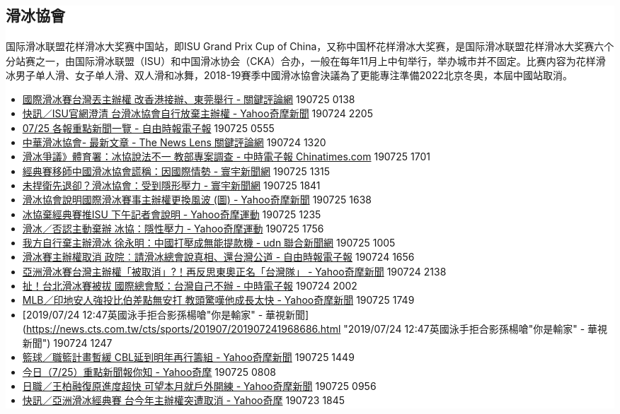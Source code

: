 ## 滑冰協會

国际滑冰联盟花样滑冰大奖赛中国站，即ISU Grand Prix Cup of China，又称中国杯花样滑冰大奖赛，是国际滑冰联盟花样滑冰大奖赛六个分站赛之一，由国际滑冰联盟（ISU）和中国滑冰协会（CKA）合办，一般在每年11月上中旬举行，举办城市并不固定。比赛内容为花样滑冰男子单人滑、女子单人滑、双人滑和冰舞，2018-19賽季中國滑冰協會決議為了更能專注準備2022北京冬奧，本屆中國站取消。
- [國際滑冰賽台灣丟主辦權 改香港接辦、東莞舉行 - 關鍵評論網](https://hk.thenewslens.com/article/122587 "國際滑冰賽台灣丟主辦權 改香港接辦、東莞舉行 - 關鍵評論網") 190725 0138
- [快訊／ISU官網澄清 台滑冰協會自行放棄主辦權 - Yahoo奇摩新聞](https://tw.news.yahoo.com/%E5%BF%AB%E8%A8%8A-isu%E5%AE%98%E7%B6%B2%E6%BE%84%E6%B8%85-%E5%8F%B0%E6%BB%91%E5%86%B0%E5%8D%94%E6%9C%83%E8%87%AA%E8%A1%8C%E6%94%BE%E6%A3%84%E4%B8%BB%E8%BE%A6%E6%AC%8A-140535153.html "快訊／ISU官網澄清 台滑冰協會自行放棄主辦權 - Yahoo奇摩新聞") 190724 2205
- [07/25 各報重點新聞一覽 - 自由時報電子報](https://news.ltn.com.tw/news/life/breakingnews/2863217 "07/25 各報重點新聞一覽 - 自由時報電子報") 190725 0555
- [中華滑冰協會- 最新文章 - The News Lens 關鍵評論網](https://www.thenewslens.com/tag/%E4%B8%AD%E8%8F%AF%E6%BB%91%E5%86%B0%E5%8D%94%E6%9C%83 "中華滑冰協會- 最新文章 - The News Lens 關鍵評論網") 190724 1320
- [滑冰爭議》體育署：冰協說法不一 教部專案調查 - 中時電子報 Chinatimes.com](https://www.chinatimes.com/realtimenews/20190725003493-260403 "滑冰爭議》體育署：冰協說法不一 教部專案調查 - 中時電子報 Chinatimes.com") 190725 1701
- [經典賽移師中國滑冰協會謊稱：因國際情勢 - 寰宇新聞網](http://globalnewstv.com.tw/201907/75679/ "經典賽移師中國滑冰協會謊稱：因國際情勢 - 寰宇新聞網") 190725 1315
- [未捍衛先退卻？滑冰協會：受到隱形壓力 - 寰宇新聞網](http://globalnewstv.com.tw/201907/75728/ "未捍衛先退卻？滑冰協會：受到隱形壓力 - 寰宇新聞網") 190725 1841
- [滑冰協會說明國際滑冰賽事主辦權更換風波 (圖) - Yahoo奇摩新聞](https://tw.news.yahoo.com/%E6%BB%91%E5%86%B0%E5%8D%94%E6%9C%83%E8%AA%AA%E6%98%8E%E5%9C%8B%E9%9A%9B%E6%BB%91%E5%86%B0%E8%B3%BD%E4%BA%8B%E4%B8%BB%E8%BE%A6%E6%AC%8A%E6%9B%B4%E6%8F%9B%E9%A2%A8%E6%B3%A2-%E5%9C%96-083823618.html "滑冰協會說明國際滑冰賽事主辦權更換風波 (圖) - Yahoo奇摩新聞") 190725 1638
- [冰協棄經典賽推ISU 下午記者會說明 - Yahoo奇摩運動](https://tw.sports.yahoo.com/news/%E5%86%B0%E5%8D%94%E6%A3%84%E7%B6%93%E5%85%B8%E8%B3%BD%E6%8E%A8isu-%E4%B8%8B%E5%8D%88%E8%A8%98%E8%80%85%E6%9C%83%E8%AA%AA%E6%98%8E-043500766.html "冰協棄經典賽推ISU 下午記者會說明 - Yahoo奇摩運動") 190725 1235
- [滑冰／否認主動棄辦 冰協：隱性壓力 - Yahoo奇摩運動](https://tw.mobi.yahoo.com/sports/%E6%BB%91%E5%86%B0-%E5%90%A6%E8%AA%8D%E4%B8%BB%E5%8B%95%E6%A3%84%E8%BE%A6-%E5%86%B0%E5%8D%94-%E9%9A%B1%E6%80%A7%E5%A3%93%E5%8A%9B-095603915.html "滑冰／否認主動棄辦 冰協：隱性壓力 - Yahoo奇摩運動") 190725 1756
- [我方自行棄主辦滑冰 徐永明：中國打壓成無能提款機 - udn 聯合新聞網](https://udn.com/news/story/6656/3949691 "我方自行棄主辦滑冰 徐永明：中國打壓成無能提款機 - udn 聯合新聞網") 190725 1005
- [滑冰賽主辦權取消 政院︰請滑冰總會說真相、還台灣公道 - 自由時報電子報](https://news.ltn.com.tw/news/politics/breakingnews/2862714 "滑冰賽主辦權取消 政院︰請滑冰總會說真相、還台灣公道 - 自由時報電子報") 190724 1656
- [亞洲滑冰賽台灣主辦權「被取消」?！再反思東奧正名「台灣隊」 - Yahoo奇摩新聞](https://tw.news.yahoo.com/%E4%BA%9E%E6%B4%B2%E6%BB%91%E5%86%B0%E8%B3%BD%E5%8F%B0%E7%81%A3%E4%B8%BB%E8%BE%A6%E6%AC%8A-%E8%A2%AB%E5%8F%96%E6%B6%88-%E5%86%8D%E5%8F%8D%E6%80%9D%E6%9D%B1%E5%A5%A7%E6%AD%A3%E5%90%8D-%E5%8F%B0%E7%81%A3%E9%9A%8A-%E8%88%87%E5%96%9C%E6%A8%82%E5%B3%B6-133836436.html "亞洲滑冰賽台灣主辦權「被取消」?！再反思東奧正名「台灣隊」 - Yahoo奇摩新聞") 190724 2138
- [扯！台北滑冰賽被拔 國際總會駁：台灣自己不辦 - 中時電子報](https://www.chinatimes.com/realtimenews/20190724003860-260403?from=ctpush "扯！台北滑冰賽被拔 國際總會駁：台灣自己不辦 - 中時電子報") 190724 2002
- [MLB／印地安人強投比伯差點無安打 教頭驚嘆他成長太快 - Yahoo奇摩新聞](https://tw.news.yahoo.com/mlb-%E5%8D%B0%E5%9C%B0%E5%AE%89%E4%BA%BA%E5%BC%B7%E6%8A%95%E6%AF%94%E4%BC%AF%E5%B7%AE%E9%BB%9E%E7%84%A1%E5%AE%89%E6%89%93-%E6%95%99%E9%A0%AD%E9%A9%9A%E5%98%86%E4%BB%96%E6%88%90%E9%95%B7%E5%A4%AA%E5%BF%AB-094912606.html "MLB／印地安人強投比伯差點無安打 教頭驚嘆他成長太快 - Yahoo奇摩新聞") 190725 1749
- [2019/07/24 12:47英國泳手拒合影孫楊嗆"你是輸家" - 華視新聞](https://news.cts.com.tw/cts/sports/201907/201907241968686.html "2019/07/24 12:47英國泳手拒合影孫楊嗆"你是輸家" - 華視新聞") 190724 1247
- [籃球／職籃計畫暫緩 CBL延到明年再行籌組 - Yahoo奇摩新聞](https://tw.news.yahoo.com/%E7%B1%83%E7%90%83-%E8%81%B7%E7%B1%83%E8%A8%88%E7%95%AB%E6%9A%AB%E7%B7%A9-cbl%E5%BB%B6%E5%88%B0%E6%98%8E%E5%B9%B4%E5%86%8D%E8%A1%8C%E7%B1%8C%E7%B5%84-064943998.html "籃球／職籃計畫暫緩 CBL延到明年再行籌組 - Yahoo奇摩新聞") 190725 1449
- [今日（7/25）重點新聞報你知 - Yahoo奇摩](https://tw.mobi.yahoo.com/news/%E4%BB%8A%E6%97%A5725%E9%87%8D%E9%BB%9E%E6%96%B0%E8%81%9E%E5%A0%B1%E4%BD%A0%E7%9F%A5-000827137.html "今日（7/25）重點新聞報你知 - Yahoo奇摩") 190725 0808
- [日職／王柏融復原進度超快 可望本月就戶外開練 - Yahoo奇摩新聞](https://tw.news.yahoo.com/%E6%97%A5%E8%81%B7-%E7%8E%8B%E6%9F%8F%E8%9E%8D%E5%BE%A9%E5%8E%9F%E9%80%B2%E5%BA%A6%E8%B6%85%E5%BF%AB-%E5%8F%AF%E6%9C%9B%E6%9C%AC%E6%9C%88%E5%B0%B1%E6%88%B6%E5%A4%96%E9%96%8B%E7%B7%B4-015602199.html "日職／王柏融復原進度超快 可望本月就戶外開練 - Yahoo奇摩新聞") 190725 0956
- [快訊／亞洲滑冰經典賽 台今年主辦權突遭取消 - Yahoo奇摩](https://tw.mobi.yahoo.com/news/%E5%BF%AB%E8%A8%8A-%E4%BA%9E%E6%B4%B2%E6%BB%91%E5%86%B0%E7%B6%93%E5%85%B8%E8%B3%BD-%E5%8F%B0%E4%BB%8A%E5%B9%B4%E4%B8%BB%E8%BE%A6%E6%AC%8A%E7%AA%81%E9%81%AD%E5%8F%96%E6%B6%88-104559939.html "快訊／亞洲滑冰經典賽 台今年主辦權突遭取消 - Yahoo奇摩") 190723 1845
